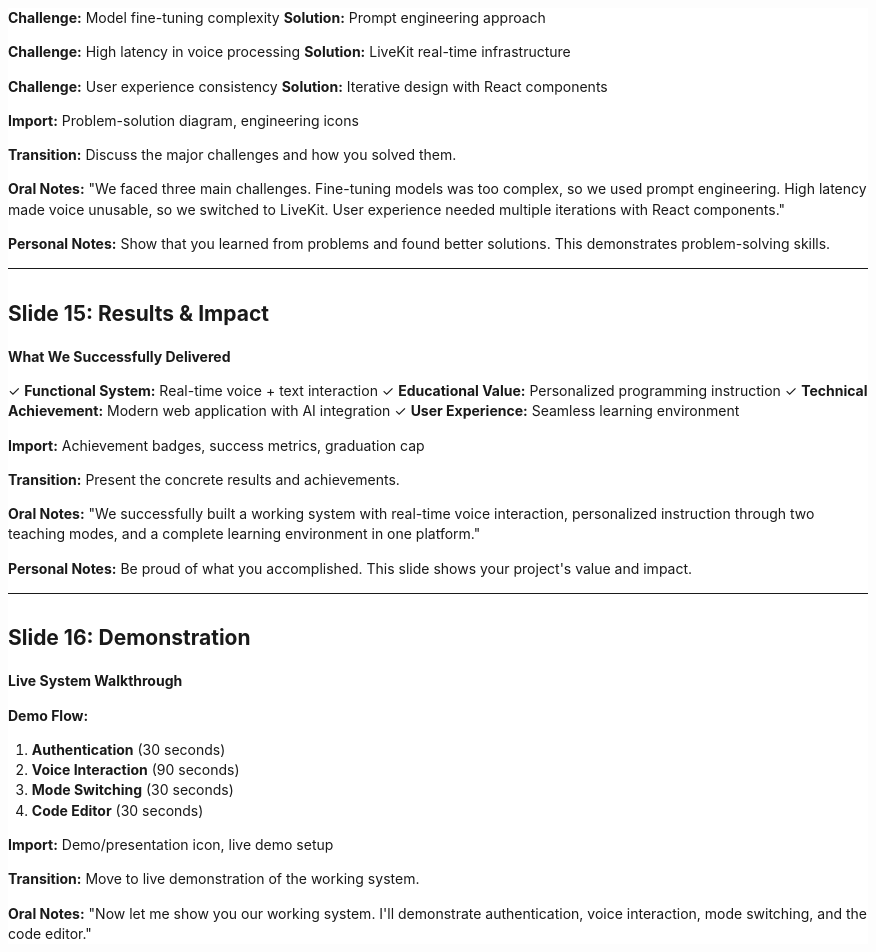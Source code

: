 **Challenge:** Model fine-tuning complexity
**Solution:** Prompt engineering approach

**Challenge:** High latency in voice processing
**Solution:** LiveKit real-time infrastructure

**Challenge:** User experience consistency
**Solution:** Iterative design with React components

**Import:** Problem-solution diagram, engineering icons

**Transition:** Discuss the major challenges and how you solved them.

**Oral Notes:** "We faced three main challenges. Fine-tuning models was too complex, so we used prompt engineering. High latency made voice unusable, so we switched to LiveKit. User experience needed multiple iterations with React components."

**Personal Notes:** Show that you learned from problems and found better solutions. This demonstrates problem-solving skills.

---

## Slide 15: Results & Impact
**What We Successfully Delivered**

✓ **Functional System:** Real-time voice + text interaction
✓ **Educational Value:** Personalized programming instruction
✓ **Technical Achievement:** Modern web application with AI integration
✓ **User Experience:** Seamless learning environment

**Import:** Achievement badges, success metrics, graduation cap

**Transition:** Present the concrete results and achievements.

**Oral Notes:** "We successfully built a working system with real-time voice interaction, personalized instruction through two teaching modes, and a complete learning environment in one platform."

**Personal Notes:** Be proud of what you accomplished. This slide shows your project's value and impact.

---

## Slide 16: Demonstration
**Live System Walkthrough**

**Demo Flow:**
1. **Authentication** (30 seconds)
2. **Voice Interaction** (90 seconds)
3. **Mode Switching** (30 seconds)
4. **Code Editor** (30 seconds)

**Import:** Demo/presentation icon, live demo setup

**Transition:** Move to live demonstration of the working system.

**Oral Notes:** "Now let me show you our working system. I'll demonstrate authentication, voice interaction, mode switching, and the code editor."
